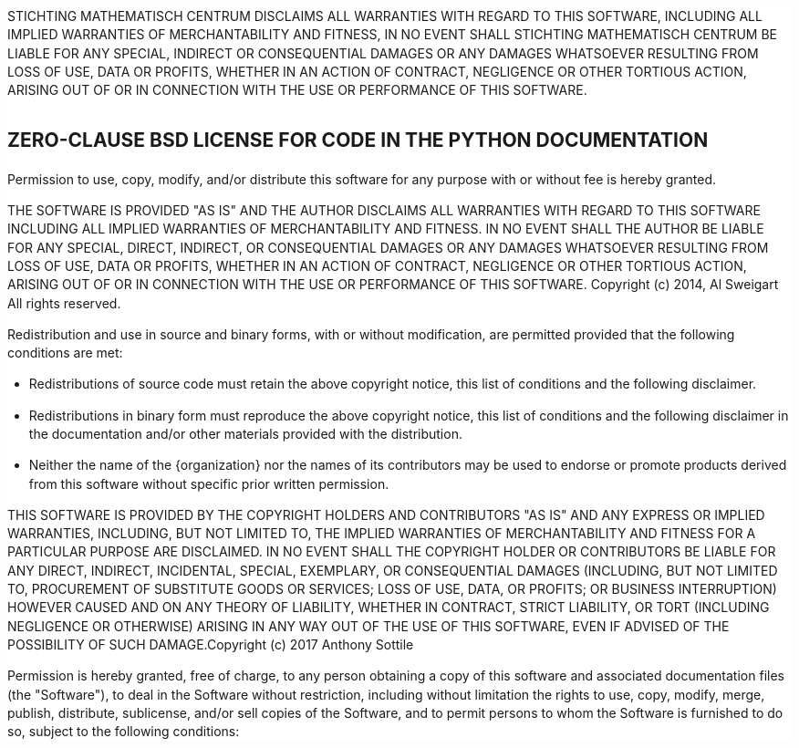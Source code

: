 STICHTING MATHEMATISCH CENTRUM DISCLAIMS ALL WARRANTIES WITH REGARD TO
THIS SOFTWARE, INCLUDING ALL IMPLIED WARRANTIES OF MERCHANTABILITY AND
FITNESS, IN NO EVENT SHALL STICHTING MATHEMATISCH CENTRUM BE LIABLE
FOR ANY SPECIAL, INDIRECT OR CONSEQUENTIAL DAMAGES OR ANY DAMAGES
WHATSOEVER RESULTING FROM LOSS OF USE, DATA OR PROFITS, WHETHER IN AN
ACTION OF CONTRACT, NEGLIGENCE OR OTHER TORTIOUS ACTION, ARISING OUT
OF OR IN CONNECTION WITH THE USE OR PERFORMANCE OF THIS SOFTWARE.

ZERO-CLAUSE BSD LICENSE FOR CODE IN THE PYTHON DOCUMENTATION
----------------------------------------------------------------------

Permission to use, copy, modify, and/or distribute this software for any
purpose with or without fee is hereby granted.

THE SOFTWARE IS PROVIDED "AS IS" AND THE AUTHOR DISCLAIMS ALL WARRANTIES WITH
REGARD TO THIS SOFTWARE INCLUDING ALL IMPLIED WARRANTIES OF MERCHANTABILITY
AND FITNESS. IN NO EVENT SHALL THE AUTHOR BE LIABLE FOR ANY SPECIAL, DIRECT,
INDIRECT, OR CONSEQUENTIAL DAMAGES OR ANY DAMAGES WHATSOEVER RESULTING FROM
LOSS OF USE, DATA OR PROFITS, WHETHER IN AN ACTION OF CONTRACT, NEGLIGENCE OR
OTHER TORTIOUS ACTION, ARISING OUT OF OR IN CONNECTION WITH THE USE OR
PERFORMANCE OF THIS SOFTWARE.
Copyright (c) 2014, Al Sweigart
All rights reserved.

Redistribution and use in source and binary forms, with or without
modification, are permitted provided that the following conditions are met:

* Redistributions of source code must retain the above copyright notice, this
  list of conditions and the following disclaimer.

* Redistributions in binary form must reproduce the above copyright notice,
  this list of conditions and the following disclaimer in the documentation
  and/or other materials provided with the distribution.

* Neither the name of the {organization} nor the names of its
  contributors may be used to endorse or promote products derived from
  this software without specific prior written permission.

THIS SOFTWARE IS PROVIDED BY THE COPYRIGHT HOLDERS AND CONTRIBUTORS "AS IS"
AND ANY EXPRESS OR IMPLIED WARRANTIES, INCLUDING, BUT NOT LIMITED TO, THE
IMPLIED WARRANTIES OF MERCHANTABILITY AND FITNESS FOR A PARTICULAR PURPOSE ARE
DISCLAIMED. IN NO EVENT SHALL THE COPYRIGHT HOLDER OR CONTRIBUTORS BE LIABLE
FOR ANY DIRECT, INDIRECT, INCIDENTAL, SPECIAL, EXEMPLARY, OR CONSEQUENTIAL
DAMAGES (INCLUDING, BUT NOT LIMITED TO, PROCUREMENT OF SUBSTITUTE GOODS OR
SERVICES; LOSS OF USE, DATA, OR PROFITS; OR BUSINESS INTERRUPTION) HOWEVER
CAUSED AND ON ANY THEORY OF LIABILITY, WHETHER IN CONTRACT, STRICT LIABILITY,
OR TORT (INCLUDING NEGLIGENCE OR OTHERWISE) ARISING IN ANY WAY OUT OF THE USE
OF THIS SOFTWARE, EVEN IF ADVISED OF THE POSSIBILITY OF SUCH DAMAGE.Copyright (c) 2017 Anthony Sottile

Permission is hereby granted, free of charge, to any person obtaining a copy
of this software and associated documentation files (the "Software"), to deal
in the Software without restriction, including without limitation the rights
to use, copy, modify, merge, publish, distribute, sublicense, and/or sell
copies of the Software, and to permit persons to whom the Software is
furnished to do so, subject to the following conditions:
